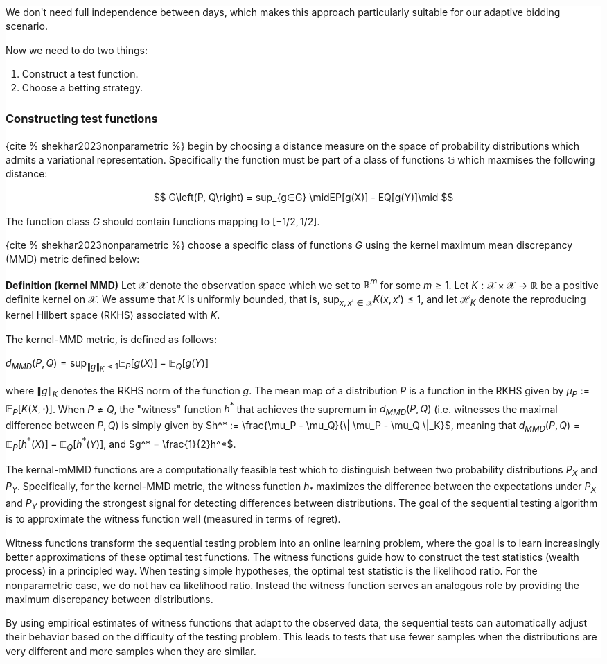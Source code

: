 We don't need full independence between days, which makes this approach particularly suitable for our adaptive bidding scenario.

Now we need to do two things:

1. Construct a test function.
2. Choose a betting strategy.

### Constructing test functions

{cite % shekhar2023nonparametric %} begin by choosing a distance measure on the space of probability distributions which admits a variational representation. Specifically the function must be part of a class of functions $\mathbb{G}$ which maxmises the following distance:

$$
G\left(P, Q\right) = sup_{g∈G} \midEP[g(X)] - EQ[g(Y)]\mid
$$

The function class $G$ should contain functions mapping to $\left[-1/2, 1/2\right]$.

{cite % shekhar2023nonparametric %} choose a specific class of functions $G$ using the kernel maximum mean discrepancy (MMD) metric defined below:

**Definition (kernel MMD)** Let $\mathcal{X}$ denote the observation space which we set to $\mathbb{R}^m$ for some $m \geq 1$. Let $K : \mathcal{X} \times \mathcal{X} \to \mathbb{R}$ be a positive definite kernel on $\mathcal{X}$. We assume that $K$ is uniformly bounded, that is, $\sup_{x,x'\in\mathcal{X}} K(x, x') \leq 1$, and let $\mathcal{H}_K$ denote the reproducing kernel Hilbert space (RKHS) associated with $K$.

The kernel-MMD metric, is defined as follows:

$d_{MMD}(P, Q) = \sup_{\|g\|_K \leq 1} \mathbb{E}_P[g(X)] - \mathbb{E}_Q[g(Y)]$

where $\|g\|_K$ denotes the RKHS norm of the function $g$. The mean map of a distribution $P$ is a function in the RKHS given by $\mu_P := \mathbb{E}_P[K(X, \cdot)]$. When $P \neq Q$, the "witness" function $h^*$ that achieves the supremum in $d_{MMD}(P,Q)$ (i.e. witnesses the maximal difference between $P,Q$) is simply given by $h^* := \frac{\mu_P - \mu_Q}{\| \mu_P - \mu_Q \|_K}$, meaning that $d_{MMD}(P, Q) = \mathbb{E}_P[h^*(X)] - \mathbb{E}_Q[h^*(Y)]$, and $g^* = \frac{1}{2}h^*$.

The kernal-mMMD functions are a computationally feasible test which to distinguish between two probability distributions $P_X$ and $P_Y$. Specifically, for the kernel-MMD metric, the witness function $h_*$ maximizes the difference between the expectations under $P_X$ and $P_Y$ providing the strongest signal for detecting differences between distributions. The goal of the sequential testing algorithm is to approximate the witness function well (measured in terms of regret).

Witness functions transform the sequential testing problem into an online learning problem, where the goal is to learn increasingly better approximations of these optimal test functions. The witness functions guide how to construct the test statistics (wealth process) in a principled way. When testing simple hypotheses, the optimal test statistic is the likelihood ratio. For the nonparametric case, we do not hav ea likelihood ratio. Instead the witness function serves an analogous role by providing the maximum discrepancy between distributions.

By using empirical estimates of witness functions that adapt to the observed data, the sequential tests can automatically adjust their behavior based on the difficulty of the testing problem. This leads to tests that use fewer samples when the distributions are very different and more samples when they are similar.
